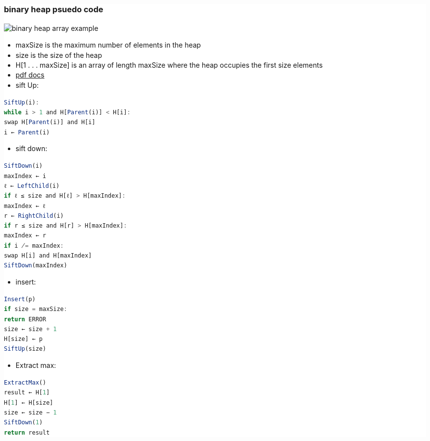 ### binary heap psuedo code

![binary heap array example](https://i.imgur.com/XJAMIoe.png)

- maxSize is the maximum number of elements in the heap
- size is the size of the heap
- H[1 . . . maxSize] is an array of length maxSize where the heap occupies the first size elements
- [pdf docs](https://d3c33hcgiwev3.cloudfront.net/_cf47f3a385305a0768c7686bdb0e1a7e_06_1_priority_queues_2_heaps.pdf?Expires=1588982400&Signature=gyp5E23U6wuose52e72QZaK0TcR2hMOgZ0tIo4dl7DyxfYBqcYW0QOU3XuB6wd~~GNKOTHfbHKKm2BQ4ASTMY-YDu8tsoiPVvocoyquEx6u~575cHqREdalpMwZK4bw~xuj8C3AEDFVK-f-ONyfLS668gJds85WqEfXywNqc8oo_&Key-Pair-Id=APKAJLTNE6QMUY6HBC5A)
- sift Up:

```js
SiftUp(i):
while i > 1 and H[Parent(i)] < H[i]:
swap H[Parent(i)] and H[i]
i ← Parent(i)
```

- sift down:

```js
SiftDown(i)
maxIndex ← i
ℓ ← LeftChild(i)
if ℓ ≤ size and H[ℓ] > H[maxIndex]:
maxIndex ← ℓ
r ← RightChild(i)
if r ≤ size and H[r] > H[maxIndex]:
maxIndex ← r
if i ̸= maxIndex:
swap H[i] and H[maxIndex]
SiftDown(maxIndex)
```

- insert:

```js
Insert(p)
if size = maxSize:
return ERROR
size ← size + 1
H[size] ← p
SiftUp(size)
```

- Extract max:

```js
ExtractMax()
result ← H[1]
H[1] ← H[size]
size ← size − 1
SiftDown(1)
return result
```
